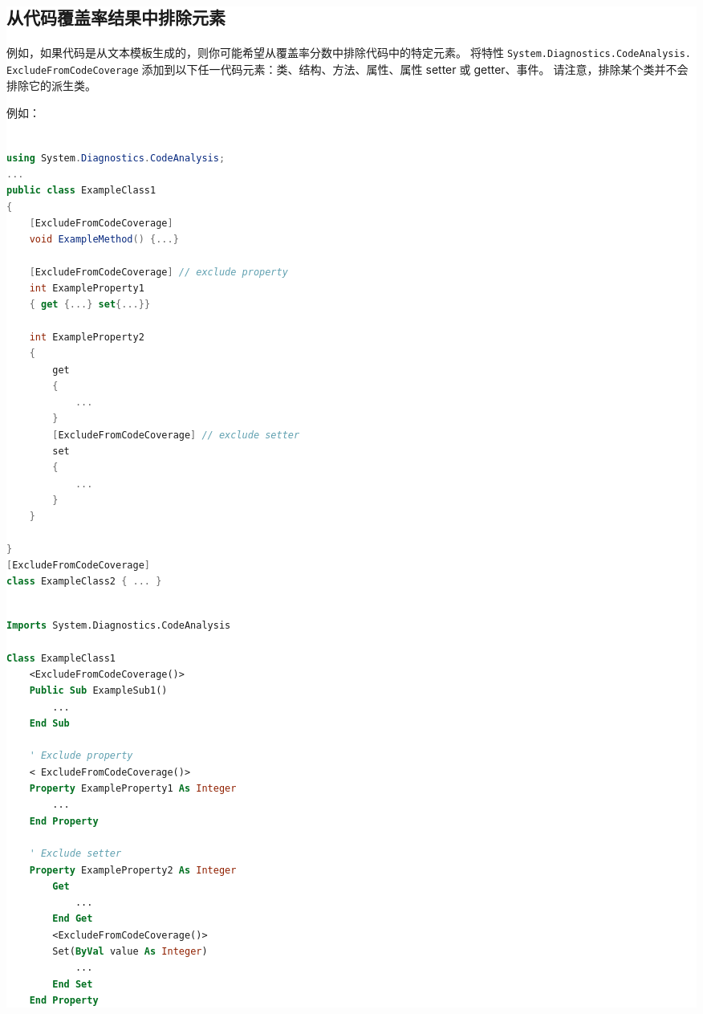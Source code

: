 ## <a name="excluding-elements-from-the-code-coverage-results"></a>从代码覆盖率结果中排除元素  
 例如，如果代码是从文本模板生成的，则你可能希望从覆盖率分数中排除代码中的特定元素。 将特性 `System.Diagnostics.CodeAnalysis.ExcludeFromCodeCoverage` 添加到以下任一代码元素：类、结构、方法、属性、属性 setter 或 getter、事件。 请注意，排除某个类并不会排除它的派生类。  
  
 例如：  
  
```csharp  
  
using System.Diagnostics.CodeAnalysis;   
...  
public class ExampleClass1  
{   
    [ExcludeFromCodeCoverage]  
    void ExampleMethod() {...}  
  
    [ExcludeFromCodeCoverage] // exclude property  
    int ExampleProperty1   
    { get {...} set{...}}  
  
    int ExampleProperty2  
    {  
        get  
        {  
            ...  
        }  
        [ExcludeFromCodeCoverage] // exclude setter  
        set  
        {  
            ...  
        }  
    }  
  
}  
[ExcludeFromCodeCoverage]  
class ExampleClass2 { ... }  
  
```  
  
```vb  
Imports System.Diagnostics.CodeAnalysis  
  
Class ExampleClass1          
    <ExcludeFromCodeCoverage()>  
    Public Sub ExampleSub1()  
        ...  
    End Sub  
  
    ' Exclude property  
    < ExcludeFromCodeCoverage()>  
    Property ExampleProperty1 As Integer  
        ...  
    End Property  
  
    ' Exclude setter  
    Property ExampleProperty2 As Integer  
        Get  
            ...  
        End Get  
        <ExcludeFromCodeCoverage()>  
        Set(ByVal value As Integer)  
            ...  
        End Set  
    End Property  
```